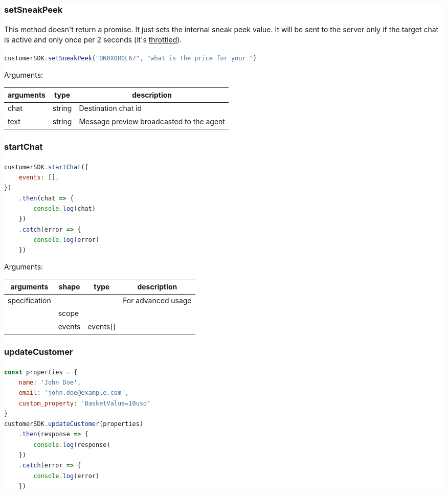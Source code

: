 ### setSneakPeek

This method doesn't return a promise. It just sets the internal sneak peek value.
It will be sent to the server only if the target chat is active and only once per 2 seconds (it's [throttled](https://lodash.com/docs/4.17.4#throttle)).

```js
customerSDK.setSneakPeek("ON0X0R0L67", "what is the price for your ")
```

Arguments:

| arguments | type   | description                              |
| --------- | ------ | ---------------------------------------- |
| chat      | string | Destination chat id                      |
| text      | string | Message preview broadcasted to the agent |

### startChat
```js
customerSDK.startChat({
    events: [],
})
    .then(chat => {
        console.log(chat)
    })
    .catch(error => {
        console.log(error)
    })
```

Arguments:

| arguments     | shape      | type     | description        |
| ------------- | ---------- | -------- | ------------------ |
| specification |            |          | For advanced usage |
|               | scope      |          |                    |
|               | events     | events[] |                    |



### updateCustomer
```js
const properties = {
    name: 'John Doe',
    email: 'john.doe@example.com',
    custom_property: 'BasketValue=10usd'
}
customerSDK.updateCustomer(properties)
    .then(response => {
        console.log(response)
    })
    .catch(error => {
        console.log(error)
    })
```
